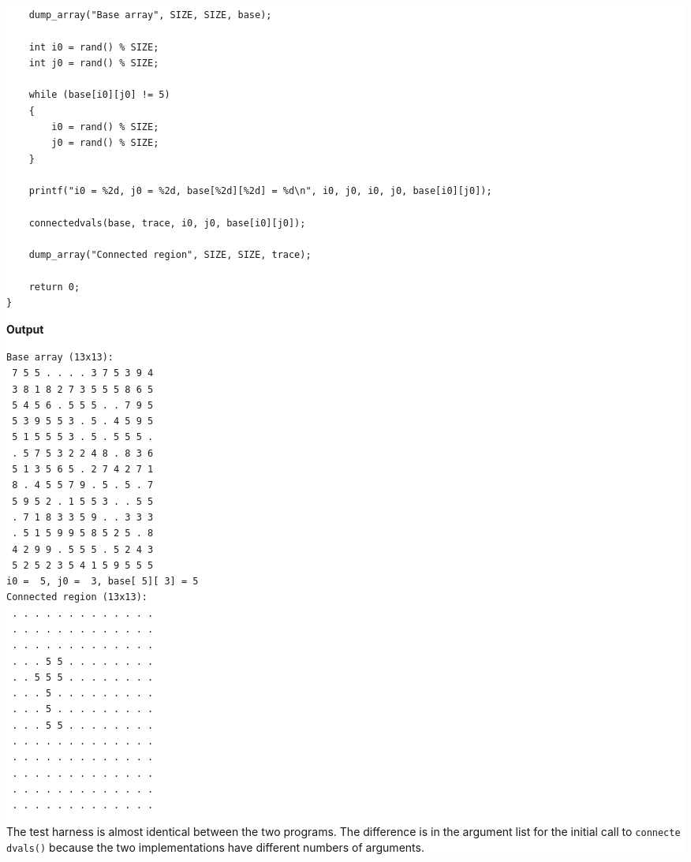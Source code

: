         dump_array("Base array", SIZE, SIZE, base);

        int i0 = rand() % SIZE;
        int j0 = rand() % SIZE;

        while (base[i0][j0] != 5)
        {
            i0 = rand() % SIZE;
            j0 = rand() % SIZE;
        }

        printf("i0 = %2d, j0 = %2d, base[%2d][%2d] = %d\n", i0, j0, i0, j0, base[i0][j0]);

        connectedvals(base, trace, i0, j0, base[i0][j0]);

        dump_array("Connected region", SIZE, SIZE, trace);

        return 0;
    }

**Output**

    Base array (13x13):
     7 5 5 . . . . 3 7 5 3 9 4
     3 8 1 8 2 7 3 5 5 5 8 6 5
     5 4 5 6 . 5 5 5 . . 7 9 5
     5 3 9 5 5 3 . 5 . 4 5 9 5
     5 1 5 5 5 3 . 5 . 5 5 5 .
     . 5 7 5 3 2 2 4 8 . 8 3 6
     5 1 3 5 6 5 . 2 7 4 2 7 1
     8 . 4 5 5 7 9 . 5 . 5 . 7
     5 9 5 2 . 1 5 5 3 . . 5 5
     . 7 1 8 3 3 5 9 . . 3 3 3
     . 5 1 5 9 9 5 8 5 2 5 . 8
     4 2 9 9 . 5 5 5 . 5 2 4 3
     5 2 5 2 3 5 4 1 5 9 5 5 5
    i0 =  5, j0 =  3, base[ 5][ 3] = 5
    Connected region (13x13):
     . . . . . . . . . . . . .
     . . . . . . . . . . . . .
     . . . . . . . . . . . . .
     . . . 5 5 . . . . . . . .
     . . 5 5 5 . . . . . . . .
     . . . 5 . . . . . . . . .
     . . . 5 . . . . . . . . .
     . . . 5 5 . . . . . . . .
     . . . . . . . . . . . . .
     . . . . . . . . . . . . .
     . . . . . . . . . . . . .
     . . . . . . . . . . . . .
     . . . . . . . . . . . . .

The test harness is almost identical between the two programs.  The
difference is in the argument list for the initial call to
`connectedvals()` because the two implementations have different numbers
of arguments.
